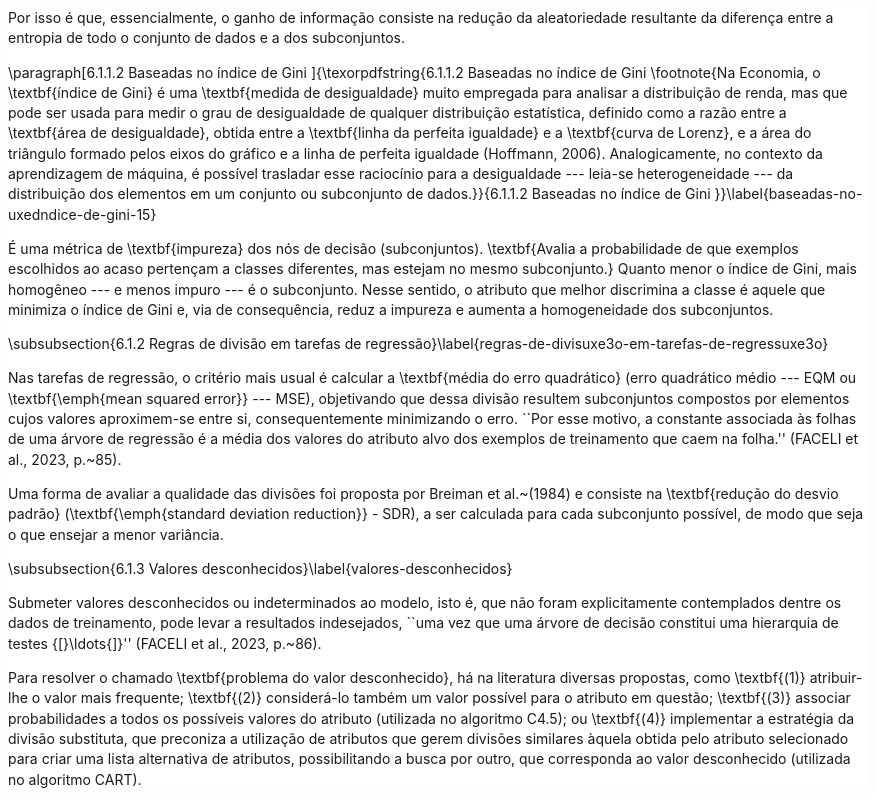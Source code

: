 Por isso é que, essencialmente, o ganho de informação consiste na redução da aleatoriedade resultante da diferença entre a entropia de todo o conjunto de dados e a dos subconjuntos.

\paragraph[6.1.1.2 Baseadas no índice de Gini ]{\texorpdfstring{6.1.1.2
		Baseadas no índice de Gini
		\footnote{Na Economia, o \textbf{índice de Gini} é uma \textbf{medida de
				desigualdade} muito empregada para analisar a distribuição de renda,
			mas que pode ser usada para medir o grau de desigualdade de qualquer
			distribuição estatística, definido como a razão entre a \textbf{área
				de desigualdade}, obtida entre a \textbf{linha da perfeita igualdade}
			e a \textbf{curva de Lorenz}, e a área do triângulo formado pelos
			eixos do gráfico e a linha de perfeita igualdade (Hoffmann, 2006).
			Analogicamente, no contexto da aprendizagem de máquina, é possível
			trasladar esse raciocínio para a desigualdade --- leia-se
			heterogeneidade --- da distribuição dos elementos em um conjunto ou
			subconjunto de dados.}}{6.1.1.2 Baseadas no índice de Gini }}\label{baseadas-no-uxedndice-de-gini-15}

É uma métrica de \textbf{impureza} dos nós de decisão (subconjuntos).
\textbf{Avalia a probabilidade de que exemplos escolhidos ao acaso
	pertençam a classes diferentes, mas estejam no mesmo subconjunto.}
Quanto menor o índice de Gini, mais homogêneo --- e menos impuro --- é o
subconjunto. Nesse sentido, o atributo que melhor discrimina a classe é
aquele que minimiza o índice de Gini e, via de consequência, reduz a
impureza e aumenta a homogeneidade dos subconjuntos.

\subsubsection{6.1.2 Regras de divisão em tarefas de
	regressão}\label{regras-de-divisuxe3o-em-tarefas-de-regressuxe3o}

Nas tarefas de regressão, o critério mais usual é calcular a
\textbf{média do erro quadrático} (erro quadrático médio --- EQM ou
\textbf{\emph{mean squared error}} --- MSE), objetivando que dessa
divisão resultem subconjuntos compostos por elementos cujos valores
aproximem-se entre si, consequentemente minimizando o erro. ``Por esse
motivo, a constante associada às folhas de uma árvore de regressão é a
média dos valores do atributo alvo dos exemplos de treinamento que caem
na folha.'' (FACELI et al., 2023, p.~85).

Uma forma de avaliar a qualidade das divisões foi proposta por Breiman
et al.~(1984) e consiste na \textbf{redução do desvio padrão}
(\textbf{\emph{standard deviation reduction}} - SDR), a ser calculada
para cada subconjunto possível, de modo que seja o que ensejar a menor
variância.

\subsubsection{6.1.3 Valores desconhecidos}\label{valores-desconhecidos}

Submeter valores desconhecidos ou indeterminados ao modelo, isto é, que
não foram explicitamente contemplados dentre os dados de treinamento,
pode levar a resultados indesejados, ``uma vez que uma árvore de decisão
constitui uma hierarquia de testes {[}\ldots{]}'' (FACELI et al., 2023,
p.~86).

Para resolver o chamado \textbf{problema do valor desconhecido}, há na
literatura diversas propostas, como \textbf{(1)} atribuir-lhe o valor
mais frequente; \textbf{(2)} considerá-lo também um valor possível para
o atributo em questão; \textbf{(3)} associar probabilidades a todos os
possíveis valores do atributo (utilizada no algoritmo C4.5); ou
\textbf{(4)} implementar a estratégia da divisão substituta, que
preconiza a utilização de atributos que gerem divisões similares àquela
obtida pelo atributo selecionado para criar uma lista alternativa de
atributos, possibilitando a busca por outro, que corresponda ao valor
desconhecido (utilizada no algoritmo CART).
